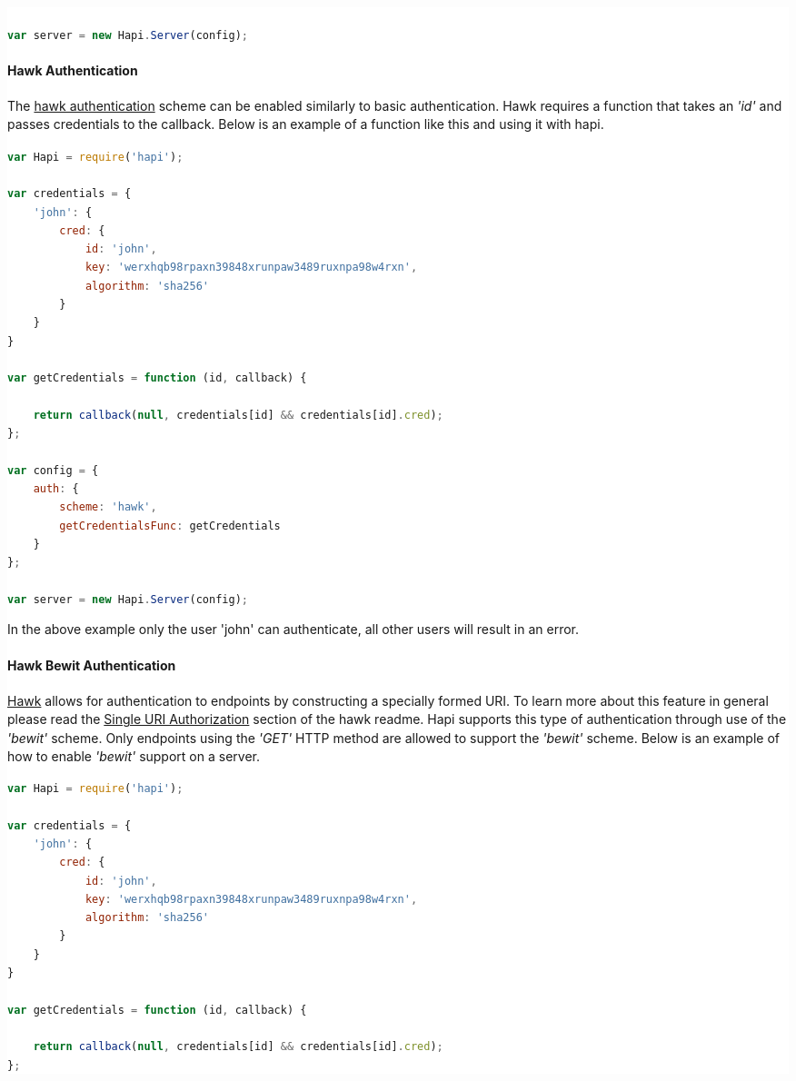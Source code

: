 ```javascript

var server = new Hapi.Server(config);
```

<h4 id="hawk-authentication">Hawk Authentication</h4>

The [hawk authentication](https://github.com/hueniverse/hawk) scheme can be enabled similarly to basic authentication.  Hawk requires a function that takes an _'id'_ and passes credentials to the callback.  Below is an example of a function like this and using it with hapi.

```javascript
var Hapi = require('hapi');

var credentials = {
    'john': {
        cred: {
            id: 'john',
            key: 'werxhqb98rpaxn39848xrunpaw3489ruxnpa98w4rxn',
            algorithm: 'sha256'
        }
    }
}

var getCredentials = function (id, callback) {

    return callback(null, credentials[id] && credentials[id].cred);
};

var config = {
    auth: {
        scheme: 'hawk',
        getCredentialsFunc: getCredentials
    }
};

var server = new Hapi.Server(config);
```

In the above example only the user 'john' can authenticate, all other users will result in an error.

<h4 id="hawk-bewit-authentication">Hawk Bewit Authentication</h4>

[Hawk](https://github.com/hueniverse/hawk) allows for authentication to endpoints by constructing a specially formed URI.  To learn more about this feature in general please read the [Single URI Authorization](https://github.com/hueniverse/hawk#single-uri-authorization) section of the hawk readme.  Hapi supports this type of authentication through use of the _'bewit'_ scheme.  Only endpoints using the _'GET'_ HTTP method are allowed to support the _'bewit'_ scheme.  Below is an example of how to enable _'bewit'_ support on a server.

```javascript
var Hapi = require('hapi');

var credentials = {
    'john': {
        cred: {
            id: 'john',
            key: 'werxhqb98rpaxn39848xrunpaw3489ruxnpa98w4rxn',
            algorithm: 'sha256'
        }
    }
}

var getCredentials = function (id, callback) {

    return callback(null, credentials[id] && credentials[id].cred);
};
```